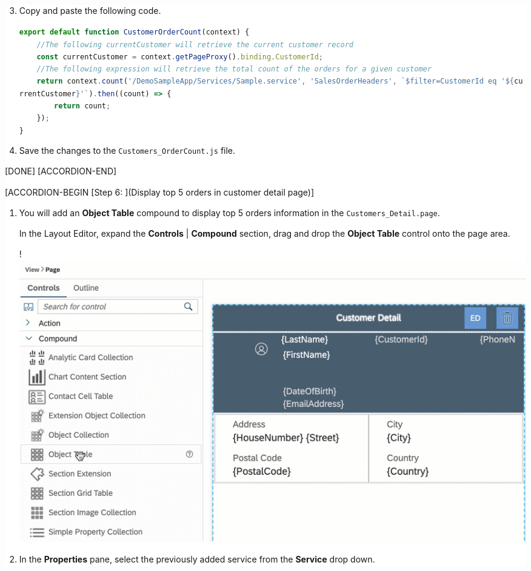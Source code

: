 3. Copy and paste the following code.

    ```JavaScript
    export default function CustomerOrderCount(context) {
        //The following currentCustomer will retrieve the current customer record
        const currentCustomer = context.getPageProxy().binding.CustomerId;
        //The following expression will retrieve the total count of the orders for a given customer
        return context.count('/DemoSampleApp/Services/Sample.service', 'SalesOrderHeaders', `$filter=CustomerId eq '${currentCustomer}'`).then((count) => {
            return count;
        });
    }    
    ```

4. Save the changes to the `Customers_OrderCount.js` file.

[DONE]
[ACCORDION-END]

[ACCORDION-BEGIN [Step 6: ](Display top 5 orders in customer detail page)]

1. You will add an **Object Table** compound to display top 5 orders information in the `Customers_Detail.page`.

    In the Layout Editor, expand the **Controls** | **Compound** section, drag and drop the **Object Table** control onto the page area.

    !![MDK](img-6.1.gif)

2. In the **Properties** pane, select the previously added service from the **Service** drop down.

